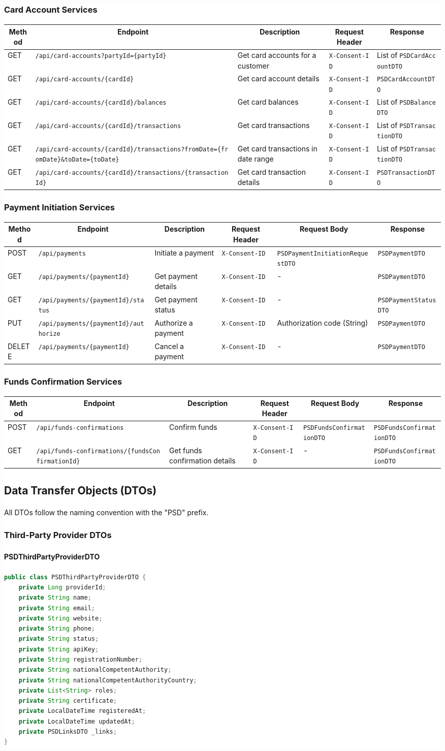 ### Card Account Services

| Method | Endpoint | Description | Request Header | Response |
|--------|----------|-------------|----------------|----------|
| GET | `/api/card-accounts?partyId={partyId}` | Get card accounts for a customer | `X-Consent-ID` | List of `PSDCardAccountDTO` |
| GET | `/api/card-accounts/{cardId}` | Get card account details | `X-Consent-ID` | `PSDCardAccountDTO` |
| GET | `/api/card-accounts/{cardId}/balances` | Get card balances | `X-Consent-ID` | List of `PSDBalanceDTO` |
| GET | `/api/card-accounts/{cardId}/transactions` | Get card transactions | `X-Consent-ID` | List of `PSDTransactionDTO` |
| GET | `/api/card-accounts/{cardId}/transactions?fromDate={fromDate}&toDate={toDate}` | Get card transactions in date range | `X-Consent-ID` | List of `PSDTransactionDTO` |
| GET | `/api/card-accounts/{cardId}/transactions/{transactionId}` | Get card transaction details | `X-Consent-ID` | `PSDTransactionDTO` |

### Payment Initiation Services

| Method | Endpoint | Description | Request Header | Request Body | Response |
|--------|----------|-------------|----------------|--------------|----------|
| POST | `/api/payments` | Initiate a payment | `X-Consent-ID` | `PSDPaymentInitiationRequestDTO` | `PSDPaymentDTO` |
| GET | `/api/payments/{paymentId}` | Get payment details | `X-Consent-ID` | - | `PSDPaymentDTO` |
| GET | `/api/payments/{paymentId}/status` | Get payment status | `X-Consent-ID` | - | `PSDPaymentStatusDTO` |
| PUT | `/api/payments/{paymentId}/authorize` | Authorize a payment | `X-Consent-ID` | Authorization code (String) | `PSDPaymentDTO` |
| DELETE | `/api/payments/{paymentId}` | Cancel a payment | `X-Consent-ID` | - | `PSDPaymentDTO` |

### Funds Confirmation Services

| Method | Endpoint | Description | Request Header | Request Body | Response |
|--------|----------|-------------|----------------|--------------|----------|
| POST | `/api/funds-confirmations` | Confirm funds | `X-Consent-ID` | `PSDFundsConfirmationDTO` | `PSDFundsConfirmationDTO` |
| GET | `/api/funds-confirmations/{fundsConfirmationId}` | Get funds confirmation details | `X-Consent-ID` | - | `PSDFundsConfirmationDTO` |

## Data Transfer Objects (DTOs)

All DTOs follow the naming convention with the "PSD" prefix.

### Third-Party Provider DTOs

#### PSDThirdPartyProviderDTO
```java
public class PSDThirdPartyProviderDTO {
    private Long providerId;
    private String name;
    private String email;
    private String website;
    private String phone;
    private String status;
    private String apiKey;
    private String registrationNumber;
    private String nationalCompetentAuthority;
    private String nationalCompetentAuthorityCountry;
    private List<String> roles;
    private String certificate;
    private LocalDateTime registeredAt;
    private LocalDateTime updatedAt;
    private PSDLinksDTO _links;
}
```
